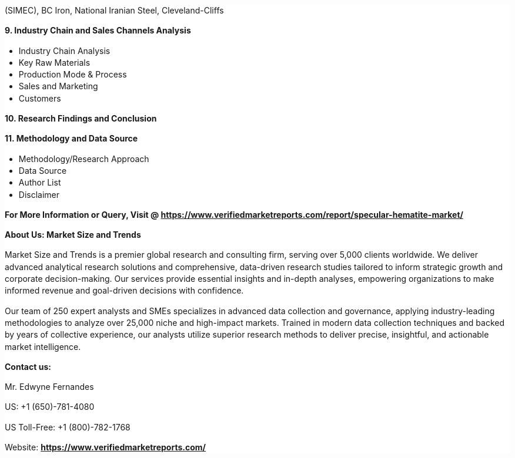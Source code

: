 (SIMEC), BC Iron, National Iranian Steel, Cleveland-Cliffs</strong></p><p><strong>9. Industry Chain and Sales Channels Analysis</strong></p><ul><li>Industry Chain Analysis</li><li>Key Raw Materials</li><li>Production Mode &amp; Process</li><li>Sales and Marketing</li><li>Customers</li></ul><p><strong>10. Research Findings and Conclusion</strong></p><p><strong>11. Methodology and Data Source</strong></p><ul><li>Methodology/Research Approach</li><li>Data Source</li><li>Author List</li><li>Disclaimer</li></ul></p><p><strong>For More Information or Query, Visit @ <a href="https://www.verifiedmarketreports.com/report/specular-hematite-market/">https://www.verifiedmarketreports.com/report/specular-hematite-market/</a></strong></p><p><strong>About Us: Market Size and Trends</strong></p><p>Market Size and Trends is a premier global research and consulting firm, serving over 5,000 clients worldwide. We deliver advanced analytical research solutions and comprehensive, data-driven research studies tailored to inform strategic growth and corporate decision-making. Our services provide essential insights and in-depth analyses, empowering organizations to make informed revenue and goal-driven decisions with confidence.</p><p>Our team of 250 expert analysts and SMEs specializes in advanced data collection and governance, applying industry-leading methodologies to analyze over 25,000 niche and high-impact markets. Trained in modern data collection techniques and backed by years of collective experience, our analysts utilize superior research methods to deliver precise, insightful, and actionable market intelligence.</p><p><strong>Contact us:</strong></p><p>Mr. Edwyne Fernandes</p><p>US: +1 (650)-781-4080</p><p>US Toll-Free: +1 (800)-782-1768</p><p>Website: <strong><a href="https://www.verifiedmarketreports.com/">https://www.verifiedmarketreports.com/</a></strong></p>
